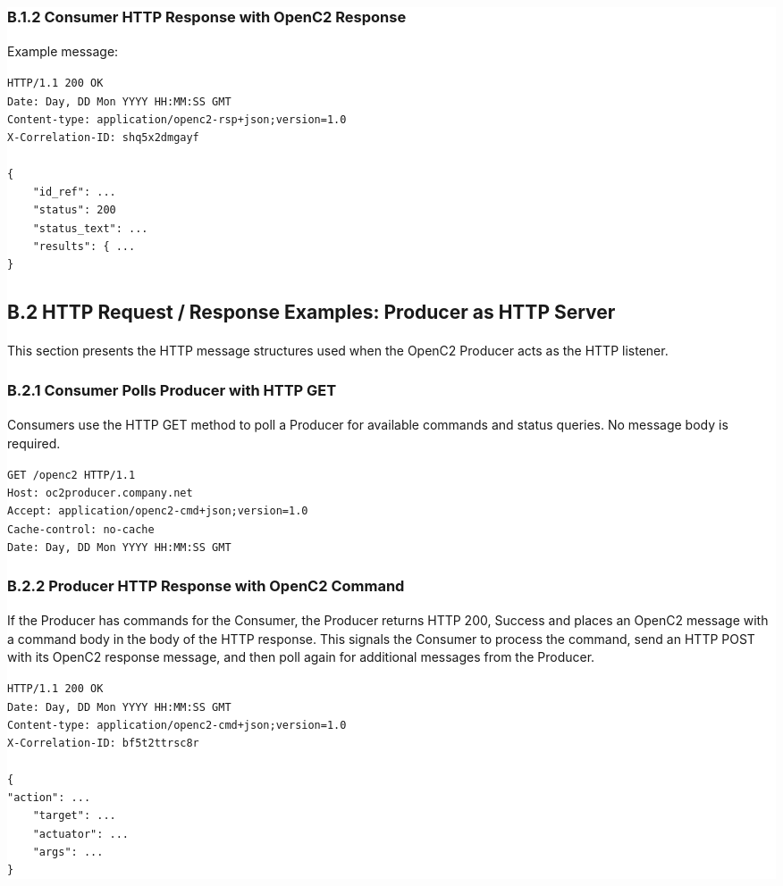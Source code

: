 ### B.1.2 Consumer HTTP Response with OpenC2 Response
Example message:

```
HTTP/1.1 200 OK
Date: Day, DD Mon YYYY HH:MM:SS GMT
Content-type: application/openc2-rsp+json;version=1.0
X-Correlation-ID: shq5x2dmgayf

{	
	"id_ref": ...
	"status": 200
	"status_text": ...
	"results": { ...
}
```

## B.2 HTTP Request / Response Examples: Producer as HTTP Server
This section presents the HTTP message structures used when the OpenC2 Producer acts as the HTTP listener.

### B.2.1 Consumer Polls Producer with HTTP GET
Consumers use the HTTP GET method to poll a Producer for available commands and status queries. No message body is required.

```
GET /openc2 HTTP/1.1
Host: oc2producer.company.net
Accept: application/openc2-cmd+json;version=1.0
Cache-control: no-cache
Date: Day, DD Mon YYYY HH:MM:SS GMT

```

### B.2.2 Producer HTTP Response with OpenC2 Command
If the Producer has commands for the Consumer, the Producer returns HTTP 200, Success and places an OpenC2 message with a command body in the body of the HTTP response. This signals the Consumer to process the command, send an HTTP POST with its OpenC2 response message, and then poll again for additional messages from the Producer.

```
HTTP/1.1 200 OK
Date: Day, DD Mon YYYY HH:MM:SS GMT
Content-type: application/openc2-cmd+json;version=1.0
X-Correlation-ID: bf5t2ttrsc8r

{	
"action": ...
	"target": ...
	"actuator": ...
	"args": ...
}
```

